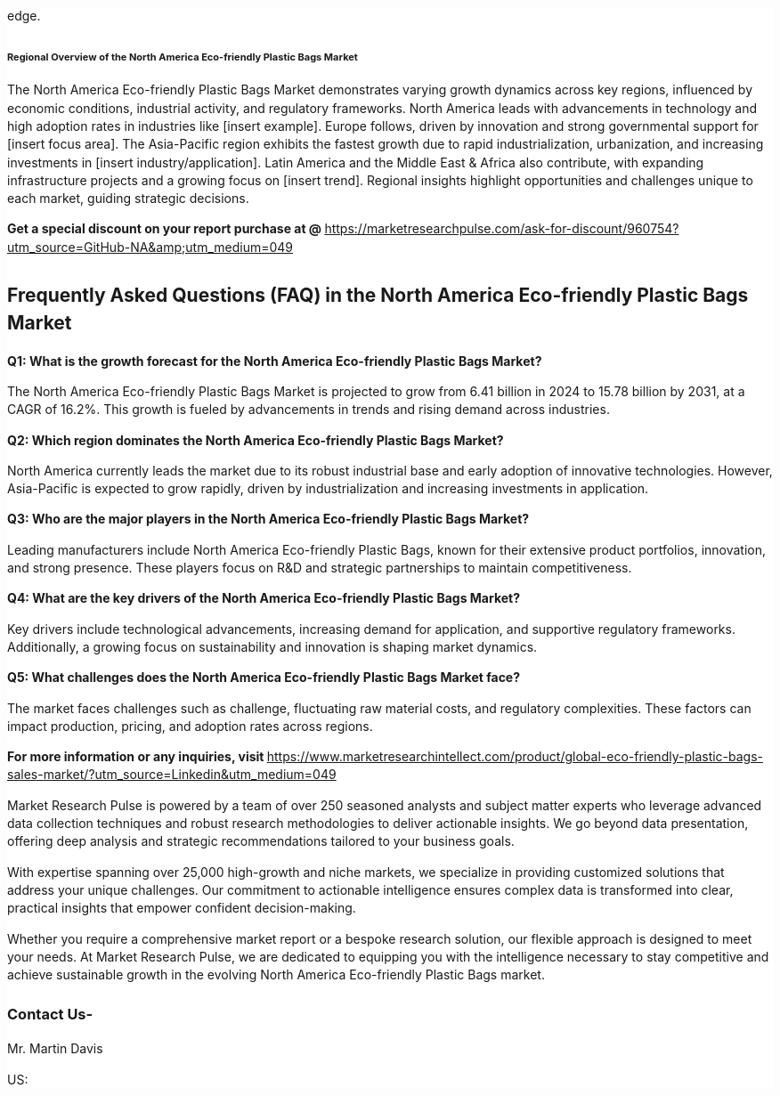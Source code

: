 edge.</p></div></div></div></div><h3><span style="font-size: 11px;">Regional Overview of the North America Eco-friendly Plastic Bags Market</span></h3><div class="flex max-w-full flex-col flex-grow"><div class="min-h-8 text-message flex w-full flex-col items-end gap-2 whitespace-normal break-words [.text-message+&amp;]:mt-5" dir="auto" data-message-author-role="assistant" data-message-id="e9038762-ce64-4e30-91c9-9bd413514231" data-message-model-slug="gpt-4o-mini"><div class="flex w-full flex-col gap-1 empty:hidden first:pt-[3px]"><div class="markdown prose w-full break-words dark:prose-invert light"><p>The North America Eco-friendly Plastic Bags Market demonstrates varying growth dynamics across key regions, influenced by economic conditions, industrial activity, and regulatory frameworks. North America leads with advancements in technology and high adoption rates in industries like [insert example]. Europe follows, driven by innovation and strong governmental support for [insert focus area]. The Asia-Pacific region exhibits the fastest growth due to rapid industrialization, urbanization, and increasing investments in [insert industry/application]. Latin America and the Middle East &amp; Africa also contribute, with expanding infrastructure projects and a growing focus on [insert trend]. Regional insights highlight opportunities and challenges unique to each market, guiding strategic decisions.</p></div></div></div></div><p><strong>Get a special discount on your report purchase at @ </strong><a href="https://marketresearchpulse.com/ask-for-discount/960754?utm_source=GitHub-NA&amp;utm_medium=049">https://marketresearchpulse.com/ask-for-discount/960754?utm_source=GitHub-NA&amp;utm_medium=049</a></p><h2>Frequently Asked Questions (FAQ) in the North America Eco-friendly Plastic Bags Market</h2><p><strong>Q1: What is the growth forecast for the North America Eco-friendly Plastic Bags Market?</strong></p><p>The North America Eco-friendly Plastic Bags Market is projected to grow from 6.41 billion in 2024 to 15.78 billion by 2031, at a CAGR of 16.2%. This growth is fueled by advancements in trends and rising demand across industries.</p><p><strong>Q2: Which region dominates the North America Eco-friendly Plastic Bags Market?</strong></p><p>North America currently leads the market due to its robust industrial base and early adoption of innovative technologies. However, Asia-Pacific is expected to grow rapidly, driven by industrialization and increasing investments in application.</p><p><strong>Q3: Who are the major players in the North America Eco-friendly Plastic Bags Market?</strong></p><p>Leading manufacturers include North America Eco-friendly Plastic Bags, known for their extensive product portfolios, innovation, and strong presence. These players focus on R&amp;D and strategic partnerships to maintain competitiveness.</p><p><strong>Q4: What are the key drivers of the North America Eco-friendly Plastic Bags Market?</strong></p><p>Key drivers include technological advancements, increasing demand for application, and supportive regulatory frameworks. Additionally, a growing focus on sustainability and innovation is shaping market dynamics.</p><p><strong>Q5: What challenges does the North America Eco-friendly Plastic Bags Market face?</strong></p><p>The market faces challenges such as challenge, fluctuating raw material costs, and regulatory complexities. These factors can impact production, pricing, and adoption rates across regions.</p><p><strong>For more information or any inquiries, visit&nbsp;</strong><a href="https://www.marketresearchintellect.com/product/global-eco-friendly-plastic-bags-sales-market/?utm_source=Linkedin&utm_medium=049">https://www.marketresearchintellect.com/product/global-eco-friendly-plastic-bags-sales-market/?utm_source=Linkedin&utm_medium=049</a></p><p>Market Research Pulse is powered by a team of over 250 seasoned analysts and subject matter experts who leverage advanced data collection techniques and robust research methodologies to deliver actionable insights. We go beyond data presentation, offering deep analysis and strategic recommendations tailored to your business goals.</p><p>With expertise spanning over 25,000 high-growth and niche markets, we specialize in providing customized solutions that address your unique challenges. Our commitment to actionable intelligence ensures complex data is transformed into clear, practical insights that empower confident decision-making.</p><p>Whether you require a comprehensive market report or a bespoke research solution, our flexible approach is designed to meet your needs. At Market Research Pulse, we are dedicated to equipping you with the intelligence necessary to stay competitive and achieve sustainable growth in the evolving North America Eco-friendly Plastic Bags market.</p><h3><strong>Contact Us-</strong></h3><p>Mr. Martin Davis</p><p>US: